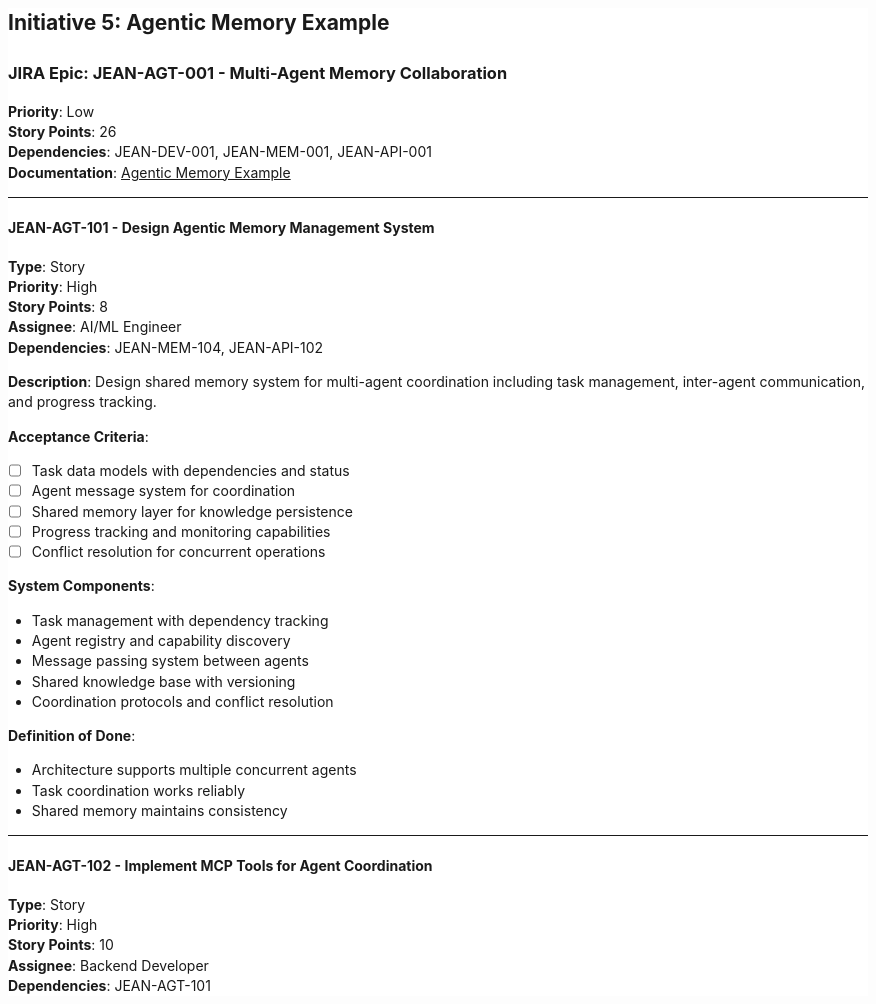 
## Initiative 5: Agentic Memory Example

### JIRA Epic: **JEAN-AGT-001 - Multi-Agent Memory Collaboration**
**Priority**: Low  
**Story Points**: 26  
**Dependencies**: JEAN-DEV-001, JEAN-MEM-001, JEAN-API-001  
**Documentation**: [Agentic Memory Example](./INITIATIVE_5_AGENTIC_MEMORY_EXAMPLE.md)

---

#### **JEAN-AGT-101** - Design Agentic Memory Management System
**Type**: Story  
**Priority**: High  
**Story Points**: 8  
**Assignee**: AI/ML Engineer  
**Dependencies**: JEAN-MEM-104, JEAN-API-102  

**Description**:
Design shared memory system for multi-agent coordination including task management, inter-agent communication, and progress tracking.

**Acceptance Criteria**:
- [ ] Task data models with dependencies and status
- [ ] Agent message system for coordination
- [ ] Shared memory layer for knowledge persistence
- [ ] Progress tracking and monitoring capabilities
- [ ] Conflict resolution for concurrent operations

**System Components**:
- Task management with dependency tracking
- Agent registry and capability discovery
- Message passing system between agents
- Shared knowledge base with versioning
- Coordination protocols and conflict resolution

**Definition of Done**:
- Architecture supports multiple concurrent agents
- Task coordination works reliably
- Shared memory maintains consistency

---

#### **JEAN-AGT-102** - Implement MCP Tools for Agent Coordination
**Type**: Story  
**Priority**: High  
**Story Points**: 10  
**Assignee**: Backend Developer  
**Dependencies**: JEAN-AGT-101  

